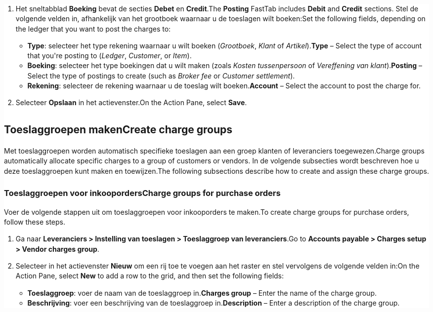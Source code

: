 1. <span data-ttu-id="6cf4e-126">Het sneltabblad **Boeking** bevat de secties **Debet** en **Credit**.</span><span class="sxs-lookup"><span data-stu-id="6cf4e-126">The **Posting** FastTab includes **Debit** and **Credit** sections.</span></span> <span data-ttu-id="6cf4e-127">Stel de volgende velden in, afhankelijk van het grootboek waarnaar u de toeslagen wilt boeken:</span><span class="sxs-lookup"><span data-stu-id="6cf4e-127">Set the following fields, depending on the ledger that you want to post the charges to:</span></span>

    - <span data-ttu-id="6cf4e-128">**Type**: selecteer het type rekening waarnaar u wilt boeken (*Grootboek*, *Klant* of *Artikel*).</span><span class="sxs-lookup"><span data-stu-id="6cf4e-128">**Type** – Select the type of account that you're posting to (*Ledger*, *Customer*, or *Item*).</span></span>
    - <span data-ttu-id="6cf4e-129">**Boeking**: selecteer het type boekingen dat u wilt maken (zoals *Kosten tussenpersoon* of *Vereffening van klant*).</span><span class="sxs-lookup"><span data-stu-id="6cf4e-129">**Posting** – Select the type of postings to create (such as *Broker fee* or *Customer settlement*).</span></span>
    - <span data-ttu-id="6cf4e-130">**Rekening**: selecteer de rekening waarnaar u de toeslag wilt boeken.</span><span class="sxs-lookup"><span data-stu-id="6cf4e-130">**Account** – Select the account to post the charge for.</span></span>

1. <span data-ttu-id="6cf4e-131">Selecteer **Opslaan** in het actievenster.</span><span class="sxs-lookup"><span data-stu-id="6cf4e-131">On the Action Pane, select **Save**.</span></span>

## <a name="create-charge-groups"></a><span data-ttu-id="6cf4e-132">Toeslaggroepen maken</span><span class="sxs-lookup"><span data-stu-id="6cf4e-132">Create charge groups</span></span>

<span data-ttu-id="6cf4e-133">Met toeslaggroepen worden automatisch specifieke toeslagen aan een groep klanten of leveranciers toegewezen.</span><span class="sxs-lookup"><span data-stu-id="6cf4e-133">Charge groups automatically allocate specific charges to a group of customers or vendors.</span></span> <span data-ttu-id="6cf4e-134">In de volgende subsecties wordt beschreven hoe u deze toeslaggroepen kunt maken en toewijzen.</span><span class="sxs-lookup"><span data-stu-id="6cf4e-134">The following subsections describe how to create and assign these charge groups.</span></span>

### <a name="charge-groups-for-purchase-orders"></a><span data-ttu-id="6cf4e-135">Toeslaggroepen voor inkooporders</span><span class="sxs-lookup"><span data-stu-id="6cf4e-135">Charge groups for purchase orders</span></span>

<span data-ttu-id="6cf4e-136">Voer de volgende stappen uit om toeslaggroepen voor inkooporders te maken.</span><span class="sxs-lookup"><span data-stu-id="6cf4e-136">To create charge groups for purchase orders, follow these steps.</span></span>

1. <span data-ttu-id="6cf4e-137">Ga naar **Leveranciers \> Instelling van toeslagen \> Toeslaggroep van leveranciers**.</span><span class="sxs-lookup"><span data-stu-id="6cf4e-137">Go to **Accounts payable \> Charges setup \> Vendor charges group**.</span></span>
1. <span data-ttu-id="6cf4e-138">Selecteer in het actievenster **Nieuw** om een rij toe te voegen aan het raster en stel vervolgens de volgende velden in:</span><span class="sxs-lookup"><span data-stu-id="6cf4e-138">On the Action Pane, select **New** to add a row to the grid, and then set the following fields:</span></span>

    - <span data-ttu-id="6cf4e-139">**Toeslaggroep**: voer de naam van de toeslaggroep in.</span><span class="sxs-lookup"><span data-stu-id="6cf4e-139">**Charges group** – Enter the name of the charge group.</span></span>
    - <span data-ttu-id="6cf4e-140">**Beschrijving**: voer een beschrijving van de toeslaggroep in.</span><span class="sxs-lookup"><span data-stu-id="6cf4e-140">**Description** – Enter a description of the charge group.</span></span>
